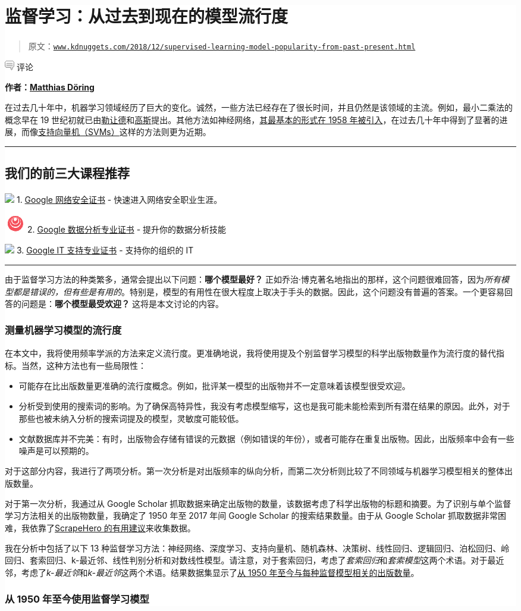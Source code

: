 # 监督学习：从过去到现在的模型流行度

> 原文：[`www.kdnuggets.com/2018/12/supervised-learning-model-popularity-from-past-present.html`](https://www.kdnuggets.com/2018/12/supervised-learning-model-popularity-from-past-present.html)

![c](img/3d9c022da2d331bb56691a9617b91b90.png) 评论

**作者：[Matthias Döring](https://linkedin.com/in/matthias-doering)**

在过去几十年中，机器学习领域经历了巨大的变化。诚然，一些方法已经存在了很长时间，并且仍然是该领域的主流。例如，最小二乘法的概念早在 19 世纪初就已由[勒让德](https://archive.org/details/nouvellesmthode00legegoog/)和[高斯](https://www.e-rara.ch/zut/content/titleinfo/142787)提出。其他方法如神经网络，[其最基本的形式在 1958 年被引入](http://psycnet.apa.org/record/1959-09865-001)，在过去几十年中得到了显著的进展，而像[支持向量机（SVMs）](https://link.springer.com/article/10.1007/BF00994018)这样的方法则更为近期。

* * *

## 我们的前三大课程推荐

![](img/0244c01ba9267c002ef39d4907e0b8fb.png) 1\. [Google 网络安全证书](https://www.kdnuggets.com/google-cybersecurity) - 快速进入网络安全职业生涯。

![](img/e225c49c3c91745821c8c0368bf04711.png) 2\. [Google 数据分析专业证书](https://www.kdnuggets.com/google-data-analytics) - 提升你的数据分析技能

![](img/0244c01ba9267c002ef39d4907e0b8fb.png) 3\. [Google IT 支持专业证书](https://www.kdnuggets.com/google-itsupport) - 支持你的组织的 IT

* * *

由于监督学习方法的种类繁多，通常会提出以下问题：**哪个模型最好？** 正如乔治·博克著名地指出的那样，这个问题很难回答，因为*所有模型都是错误的，但有些是有用的*。特别是，模型的有用性在很大程度上取决于手头的数据。因此，这个问题没有普遍的答案。一个更容易回答的问题是：**哪个模型最受欢迎？** 这将是本文讨论的内容。

### 测量机器学习模型的流行度

在本文中，我将使用频率学派的方法来定义流行度。更准确地说，我将使用提及个别监督学习模型的科学出版物数量作为流行度的替代指标。当然，这种方法也有一些局限性：

+   可能存在比出版数量更准确的流行度概念。例如，批评某一模型的出版物并不一定意味着该模型很受欢迎。

+   分析受到使用的搜索词的影响。为了确保高特异性，我没有考虑模型缩写，这也是我可能未能检索到所有潜在结果的原因。此外，对于那些也被未纳入分析的搜索词提及的模型，灵敏度可能较低。

+   文献数据库并不完美：有时，出版物会存储有错误的元数据（例如错误的年份），或者可能存在重复出版物。因此，出版频率中会有一些噪声是可以预期的。

对于这部分内容，我进行了两项分析。第一次分析是对出版频率的纵向分析，而第二次分析则比较了不同领域与机器学习模型相关的整体出版数量。

对于第一次分析，我通过从 Google Scholar 抓取数据来确定出版物的数量，该数据考虑了科学出版物的标题和摘要。为了识别与单个监督学习方法相关的出版物数量，我确定了 1950 年至 2017 年间 Google Scholar 的搜索结果数量。由于从 Google Scholar 抓取数据非常困难，我依靠了[ScrapeHero 的有用建议](https://www.scrapehero.com/how-to-fake-and-rotate-user-agents-using-python-3/)来收集数据。

我在分析中包括了以下 13 种监督学习方法：神经网络、深度学习、支持向量机、随机森林、决策树、线性回归、逻辑回归、泊松回归、岭回归、套索回归、k-最近邻、线性判别分析和对数线性模型。请注意，对于套索回归，考虑了*套索回归*和*套索模型*这两个术语。对于最近邻，考虑了*k-最近邻*和*k-最近邻*这两个术语。结果数据集显示了[从 1950 年至今与每种监督模型相关的出版数量](https://www.datascienceblog.net/data-sets/ml_models_timeline.csv)。

### 从 1950 年至今使用监督学习模型
